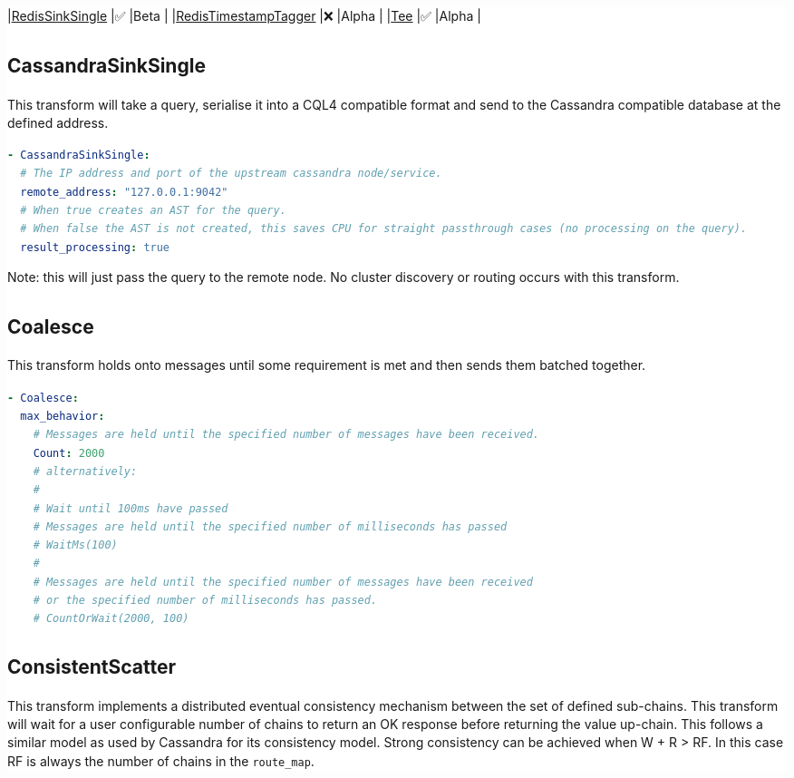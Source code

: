 |[RedisSinkSingle](#redissinksingle)                  |✅           |Beta                   |
|[RedisTimestampTagger](#redistimestamptagger)        |❌           |Alpha                  |
|[Tee](#tee)                                          |✅           |Alpha                  |

## CassandraSinkSingle

This transform will take a query, serialise it into a CQL4 compatible format and send to the Cassandra compatible database at the defined address.

```yaml
- CassandraSinkSingle:
  # The IP address and port of the upstream cassandra node/service.
  remote_address: "127.0.0.1:9042"
  # When true creates an AST for the query.
  # When false the AST is not created, this saves CPU for straight passthrough cases (no processing on the query).
  result_processing: true
```

Note: this will just pass the query to the remote node. No cluster discovery or routing occurs with this transform.

## Coalesce

This transform holds onto messages until some requirement is met and then sends them batched together.

```yaml
- Coalesce:
  max_behavior:
    # Messages are held until the specified number of messages have been received.
    Count: 2000
    # alternatively:
    #
    # Wait until 100ms have passed
    # Messages are held until the specified number of milliseconds has passed
    # WaitMs(100)
    #
    # Messages are held until the specified number of messages have been received
    # or the specified number of milliseconds has passed.
    # CountOrWait(2000, 100)
```

## ConsistentScatter

This transform implements a distributed eventual consistency mechanism between the set of defined sub-chains. This transform will wait for a user configurable number of chains to return an OK response before returning the value up-chain. This follows a similar model as used by Cassandra for its consistency model. Strong consistency can be achieved when W + R > RF. In this case RF is always the number of chains in the `route_map`.
